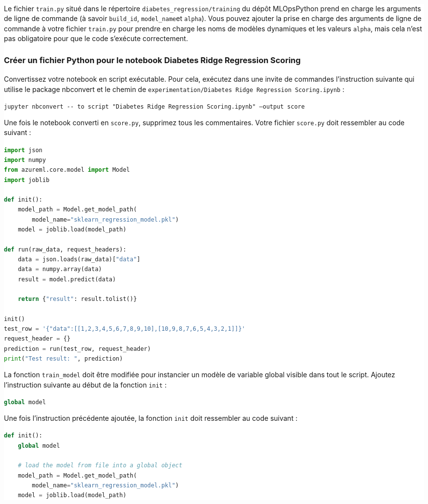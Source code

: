 Le fichier `train.py` situé dans le répertoire `diabetes_regression/training` du dépôt MLOpsPython prend en charge les arguments de ligne de commande (à savoir `build_id`, `model_name`et `alpha`). Vous pouvez ajouter la prise en charge des arguments de ligne de commande à votre fichier `train.py` pour prendre en charge les noms de modèles dynamiques et les valeurs `alpha`, mais cela n’est pas obligatoire pour que le code s’exécute correctement.

### <a name="create-python-file-for-the-diabetes-ridge-regression-scoring-notebook"></a>Créer un fichier Python pour le notebook Diabetes Ridge Regression Scoring
Convertissez votre notebook en script exécutable. Pour cela, exécutez dans une invite de commandes l’instruction suivante qui utilise le package nbconvert et le chemin de `experimentation/Diabetes Ridge Regression Scoring.ipynb` :

```
jupyter nbconvert -- to script "Diabetes Ridge Regression Scoring.ipynb" –output score
```

Une fois le notebook converti en `score.py`, supprimez tous les commentaires. Votre fichier `score.py` doit ressembler au code suivant :

```python
import json
import numpy
from azureml.core.model import Model
import joblib

def init():
    model_path = Model.get_model_path(
        model_name="sklearn_regression_model.pkl")
    model = joblib.load(model_path)

def run(raw_data, request_headers):
    data = json.loads(raw_data)["data"]
    data = numpy.array(data)
    result = model.predict(data)

    return {"result": result.tolist()}

init()
test_row = '{"data":[[1,2,3,4,5,6,7,8,9,10],[10,9,8,7,6,5,4,3,2,1]]}'
request_header = {}
prediction = run(test_row, request_header)
print("Test result: ", prediction)
```

La fonction `train_model` doit être modifiée pour instancier un modèle de variable global visible dans tout le script. Ajoutez l’instruction suivante au début de la fonction `init` :

```python
global model
```

Une fois l’instruction précédente ajoutée, la fonction `init` doit ressembler au code suivant :

```python
def init():
    global model

    # load the model from file into a global object
    model_path = Model.get_model_path(
        model_name="sklearn_regression_model.pkl")
    model = joblib.load(model_path)
```
